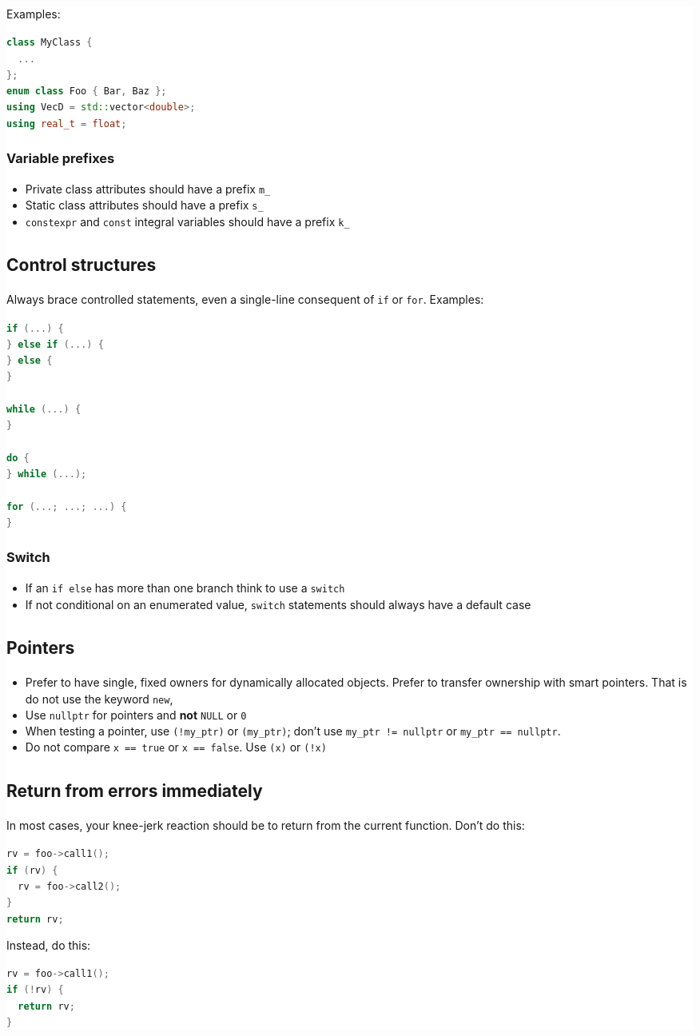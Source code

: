 Examples:
```cpp
class MyClass {
  ...
};
enum class Foo { Bar, Baz };
using VecD = std::vector<double>;
using real_t = float;
```

### Variable prefixes
- Private class attributes should have a prefix `m_`
- Static class attributes should have a prefix `s_`
- `constexpr` and `const` integral variables should have a prefix `k_`

## Control structures
Always brace controlled statements, even a single-line consequent of `if` or `for`.
Examples:
```cpp
if (...) {
} else if (...) {
} else {
}

while (...) {
}

do {
} while (...);

for (...; ...; ...) {
}
```
### Switch
- If an `if else` has more than one branch think to use a `switch`
- If not conditional on an enumerated value, `switch` statements should always have a default case

## Pointers
- Prefer to have single, fixed owners for dynamically allocated objects. Prefer to transfer ownership with smart pointers. That is do not use the keyword `new`, 
- Use `nullptr` for pointers and **not** `NULL` or `0`
- When testing a pointer, use `(!my_ptr)` or `(my_ptr)`; don’t use `my_ptr != nullptr` or `my_ptr == nullptr`.
- Do not compare `x == true` or `x == false`. Use `(x)` or `(!x)`

## Return from errors immediately

In most cases, your knee-jerk reaction should be to return from the current function. Don’t do this:
```cpp
rv = foo->call1();
if (rv) {
  rv = foo->call2();
}
return rv;
```
Instead, do this:
```cpp
rv = foo->call1();
if (!rv) {
  return rv;
}
```